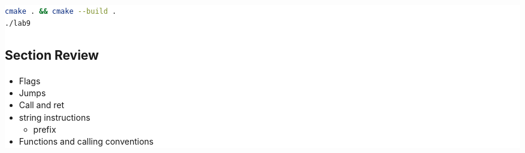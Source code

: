 ```bash
cmake . && cmake --build .
./lab9
```

## Section Review

* Flags
* Jumps
* Call and ret
* string instructions
  * prefix
* Functions and calling conventions
